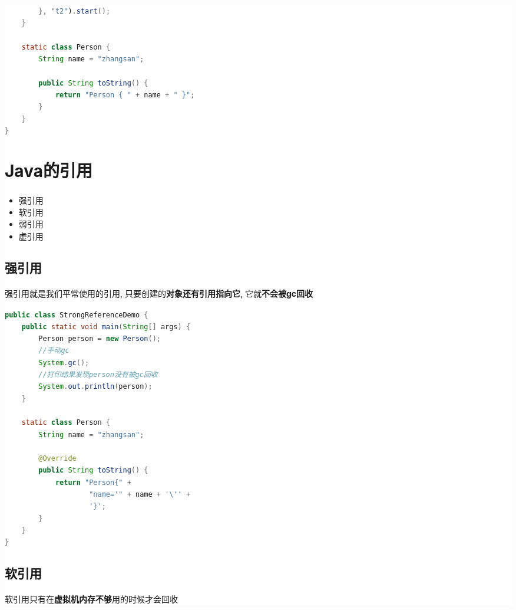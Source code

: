 ```java
        }, "t2").start();
    }

    static class Person {
        String name = "zhangsan";

        public String toString() {
            return "Person { " + name + " }";
        }
    }
}
```

# Java的引用

- 强引用
- 软引用
- 弱引用
- 虚引用

## 强引用

强引用就是我们平常使用的引用, 只要创建的**对象还有引用指向它**,  它就**不会被gc回收**

```java
public class StrongReferenceDemo {
    public static void main(String[] args) {
        Person person = new Person();
        //手动gc
        System.gc();
        //打印结果发现person没有被gc回收
        System.out.println(person);
    }

    static class Person {
        String name = "zhangsan";

        @Override
        public String toString() {
            return "Person{" +
                    "name='" + name + '\'' +
                    '}';
        }
    }
}
```

## 软引用

软引用只有在**虚拟机内存不够**用的时候才会回收
